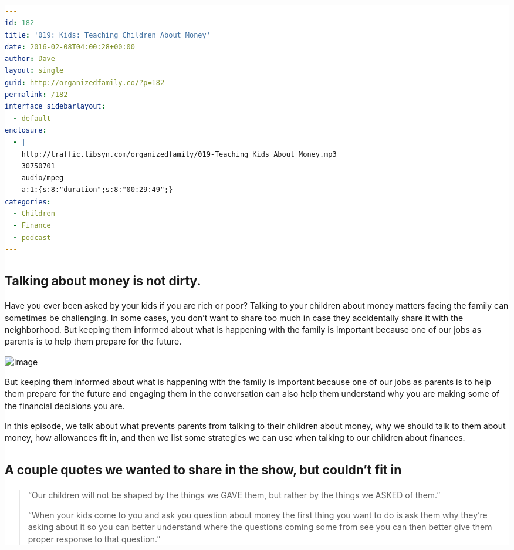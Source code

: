 ```yaml
---
id: 182
title: '019: Kids: Teaching Children About Money'
date: 2016-02-08T04:00:28+00:00
author: Dave
layout: single
guid: http://organizedfamily.co/?p=182
permalink: /182
interface_sidebarlayout:
  - default
enclosure:
  - |
    http://traffic.libsyn.com/organizedfamily/019-Teaching_Kids_About_Money.mp3
    30750701
    audio/mpeg
    a:1:{s:8:"duration";s:8:"00:29:49";}
categories:
  - Children
  - Finance
  - podcast
---
```

## Talking about money is not dirty.

Have you ever been asked by your kids if you are rich or poor? Talking to your children about money matters facing the family can sometimes be challenging. In some cases, you don&#8217;t want to share too much in case they accidentally share it with the neighborhood. But keeping them informed about what is happening with the family is important because one of our jobs as parents is to help them prepare for the future.

<img src="https://i1.wp.com/organizedfamily.co/wp-content/uploads/2016/02/money_wallet.jpg?w=660" alt="image" data-recalc-dims="1" /> 

But keeping them informed about what is happening with the family is important because one of our jobs as parents is to help them prepare for the future and engaging them in the conversation can also help them understand why you are making some of the financial decisions you are.

In this episode, we talk about what prevents parents from talking to their children about money, why we should talk to them about money, how allowances fit in, and then we list some strategies we can use when talking to our children about finances.

## A couple quotes we wanted to share in the show, but couldn&#8217;t fit in

> “Our children will not be shaped by the things we GAVE them, but rather by the things we ASKED of them.”
> 
> &#8220;When your kids come to you and ask you question about money the first thing you want to do is ask them why they’re asking about it so you can better understand where the questions coming some from see you can then better give them proper response to that question.&#8221;

